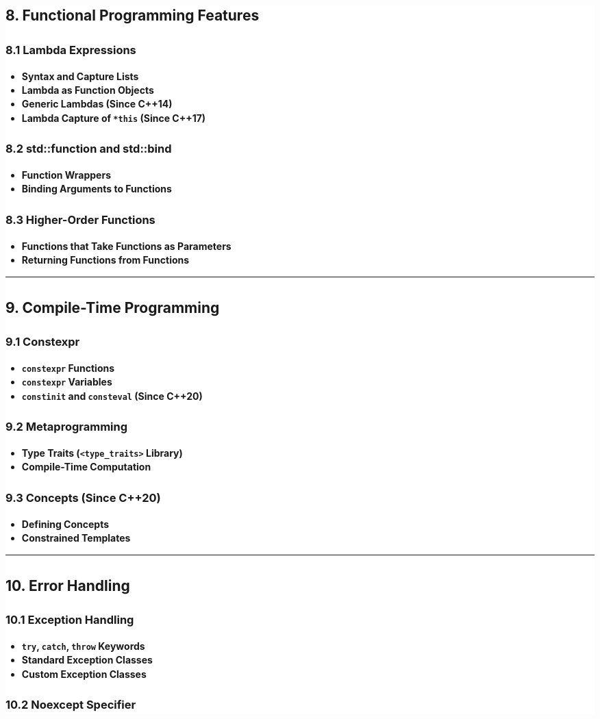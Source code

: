 
## 8. **Functional Programming Features**

### 8.1 **Lambda Expressions**

- **Syntax and Capture Lists**
- **Lambda as Function Objects**
- **Generic Lambdas (Since C++14)**
- **Lambda Capture of `*this` (Since C++17)**

### 8.2 **std::function and std::bind**

- **Function Wrappers**
- **Binding Arguments to Functions**

### 8.3 **Higher-Order Functions**

- **Functions that Take Functions as Parameters**
- **Returning Functions from Functions**

---

## 9. **Compile-Time Programming**

### 9.1 **Constexpr**

- **`constexpr` Functions**
- **`constexpr` Variables**
- **`constinit` and `consteval` (Since C++20)**

### 9.2 **Metaprogramming**

- **Type Traits (`<type_traits>` Library)**
- **Compile-Time Computation**

### 9.3 **Concepts (Since C++20)**

- **Defining Concepts**
- **Constrained Templates**

---

## 10. **Error Handling**

### 10.1 **Exception Handling**

- **`try`, `catch`, `throw` Keywords**
- **Standard Exception Classes**
- **Custom Exception Classes**

### 10.2 **Noexcept Specifier**
